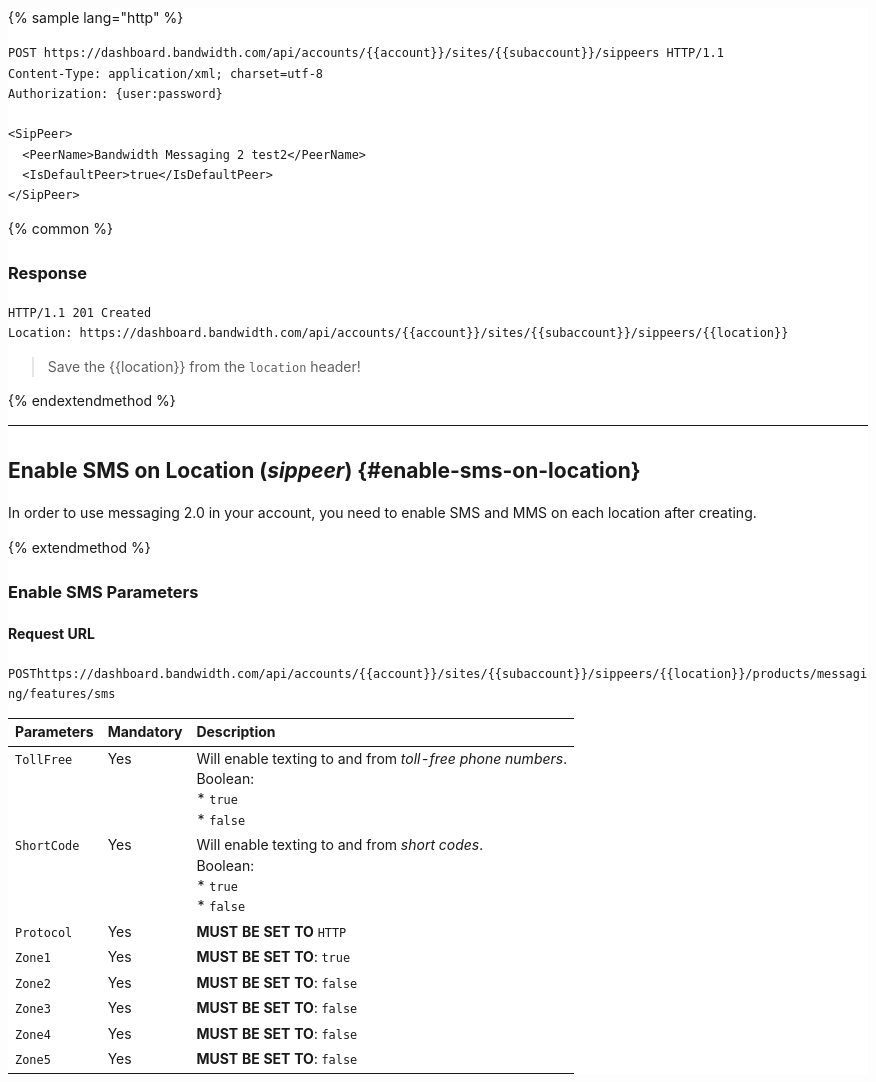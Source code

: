 {% sample lang="http" %}

```http
POST https://dashboard.bandwidth.com/api/accounts/{{account}}/sites/{{subaccount}}/sippeers HTTP/1.1
Content-Type: application/xml; charset=utf-8
Authorization: {user:password}

<SipPeer>
  <PeerName>Bandwidth Messaging 2 test2</PeerName>
  <IsDefaultPeer>true</IsDefaultPeer>
</SipPeer>
```

{% common %}

### Response

```http
HTTP/1.1 201 Created
Location: https://dashboard.bandwidth.com/api/accounts/{{account}}/sites/{{subaccount}}/sippeers/{{location}}
```

> Save the {{location}} from the `location` header!


{% endextendmethod %}

---

## Enable SMS on Location (_sippeer_) {#enable-sms-on-location}

In order to use messaging 2.0 in your account, you need to enable SMS and MMS on each location after creating.

{% extendmethod %}

### Enable SMS Parameters

#### Request URL

<code class="post">POST</code>`https://dashboard.bandwidth.com/api/accounts/{{account}}/sites/{{subaccount}}/sippeers/{{location}}/products/messaging/features/sms`

| Parameters    | Mandatory | Description                                                                                           |
|:--------------|:----------|:------------------------------------------------------------------------------------------------------|
| `TollFree`    | Yes       | Will enable texting to and from _toll-free phone numbers_. <br> Boolean: <br> * `true` <br> * `false` |
| `ShortCode`   | Yes       | Will enable texting to and from _short codes_. <br> Boolean: <br> * `true` <br> * `false`             |
| `Protocol`    | Yes       | **MUST BE SET TO** `HTTP`                                     |
| `Zone1`       | Yes       | **MUST BE SET TO**: `true`                                                                            |
| `Zone2`       | Yes       | **MUST BE SET TO**: `false`                                                                           |
| `Zone3`       | Yes       | **MUST BE SET TO**: `false`                                                                           |
| `Zone4`       | Yes       | **MUST BE SET TO**: `false`                                                                           |
| `Zone5`       | Yes       | **MUST BE SET TO**: `false`                                                                           |
